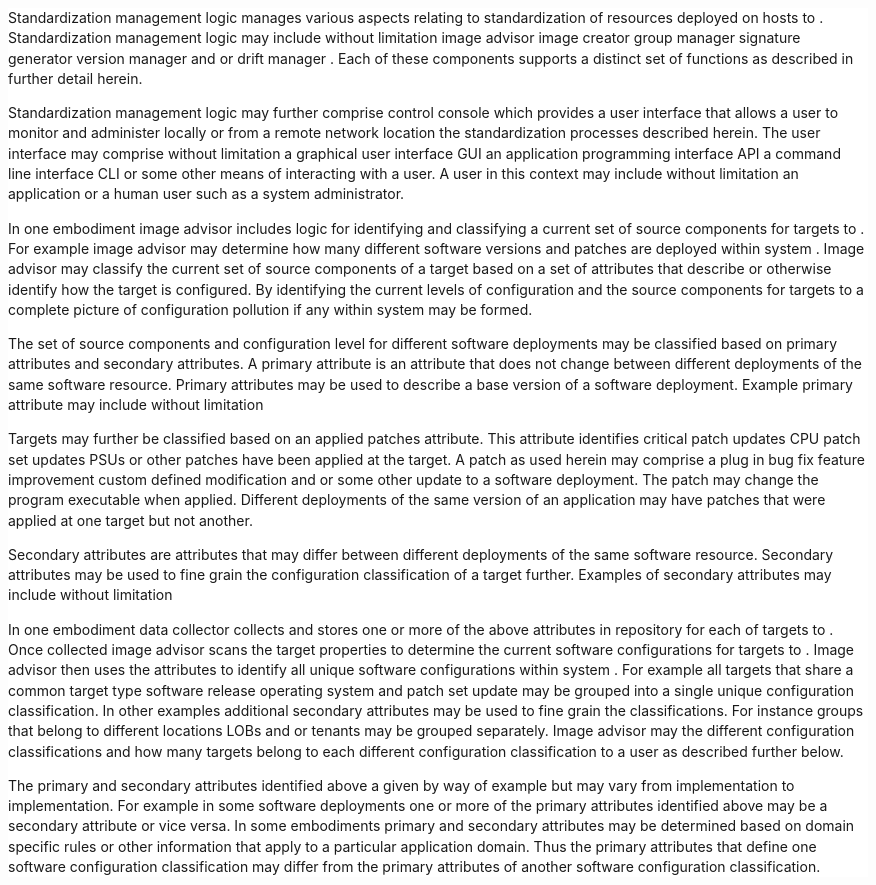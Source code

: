 Standardization management logic manages various aspects relating to standardization of resources deployed on hosts to . Standardization management logic may include without limitation image advisor image creator group manager signature generator version manager and or drift manager . Each of these components supports a distinct set of functions as described in further detail herein.

Standardization management logic may further comprise control console which provides a user interface that allows a user to monitor and administer locally or from a remote network location the standardization processes described herein. The user interface may comprise without limitation a graphical user interface GUI an application programming interface API a command line interface CLI or some other means of interacting with a user. A user in this context may include without limitation an application or a human user such as a system administrator.

In one embodiment image advisor includes logic for identifying and classifying a current set of source components for targets to . For example image advisor may determine how many different software versions and patches are deployed within system . Image advisor may classify the current set of source components of a target based on a set of attributes that describe or otherwise identify how the target is configured. By identifying the current levels of configuration and the source components for targets to a complete picture of configuration pollution if any within system may be formed.

The set of source components and configuration level for different software deployments may be classified based on primary attributes and secondary attributes. A primary attribute is an attribute that does not change between different deployments of the same software resource. Primary attributes may be used to describe a base version of a software deployment. Example primary attribute may include without limitation 

Targets may further be classified based on an applied patches attribute. This attribute identifies critical patch updates CPU patch set updates PSUs or other patches have been applied at the target. A patch as used herein may comprise a plug in bug fix feature improvement custom defined modification and or some other update to a software deployment. The patch may change the program executable when applied. Different deployments of the same version of an application may have patches that were applied at one target but not another.

Secondary attributes are attributes that may differ between different deployments of the same software resource. Secondary attributes may be used to fine grain the configuration classification of a target further. Examples of secondary attributes may include without limitation 

In one embodiment data collector collects and stores one or more of the above attributes in repository for each of targets to . Once collected image advisor scans the target properties to determine the current software configurations for targets to . Image advisor then uses the attributes to identify all unique software configurations within system . For example all targets that share a common target type software release operating system and patch set update may be grouped into a single unique configuration classification. In other examples additional secondary attributes may be used to fine grain the classifications. For instance groups that belong to different locations LOBs and or tenants may be grouped separately. Image advisor may the different configuration classifications and how many targets belong to each different configuration classification to a user as described further below.

The primary and secondary attributes identified above a given by way of example but may vary from implementation to implementation. For example in some software deployments one or more of the primary attributes identified above may be a secondary attribute or vice versa. In some embodiments primary and secondary attributes may be determined based on domain specific rules or other information that apply to a particular application domain. Thus the primary attributes that define one software configuration classification may differ from the primary attributes of another software configuration classification.
